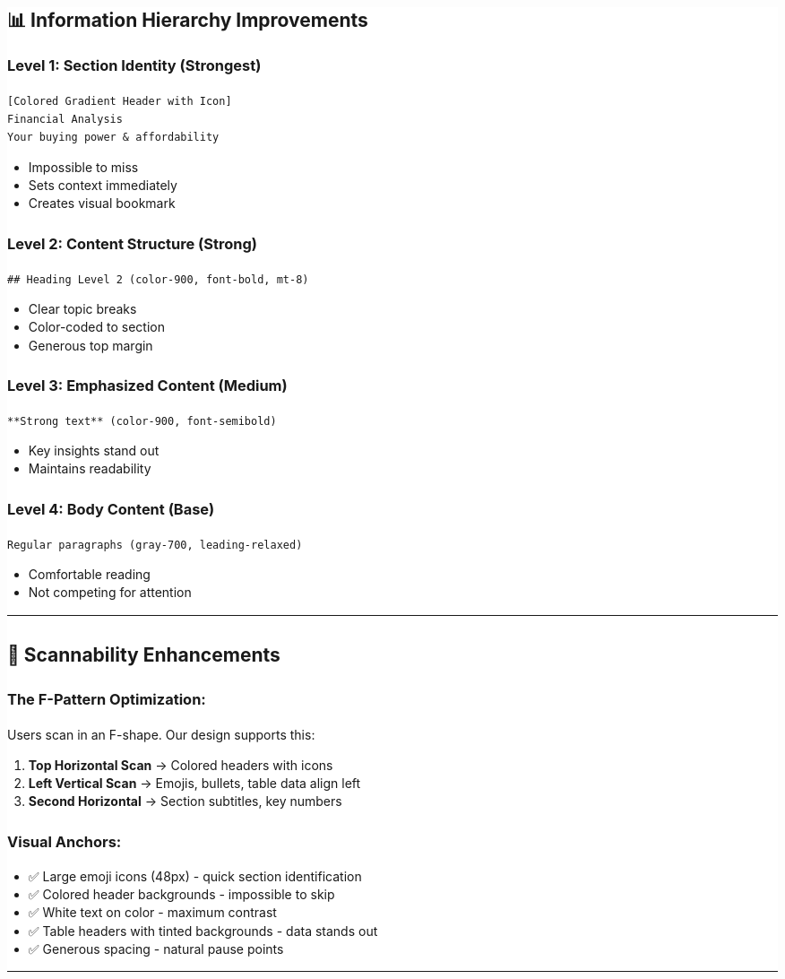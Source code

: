 
## 📊 Information Hierarchy Improvements

### **Level 1: Section Identity (Strongest)**
```
[Colored Gradient Header with Icon]
Financial Analysis
Your buying power & affordability
```
- Impossible to miss
- Sets context immediately
- Creates visual bookmark

### **Level 2: Content Structure (Strong)**
```
## Heading Level 2 (color-900, font-bold, mt-8)
```
- Clear topic breaks
- Color-coded to section
- Generous top margin

### **Level 3: Emphasized Content (Medium)**
```
**Strong text** (color-900, font-semibold)
```
- Key insights stand out
- Maintains readability

### **Level 4: Body Content (Base)**
```
Regular paragraphs (gray-700, leading-relaxed)
```
- Comfortable reading
- Not competing for attention

---

## 🎯 Scannability Enhancements

### **The F-Pattern Optimization:**

Users scan in an F-shape. Our design supports this:

1. **Top Horizontal Scan** → Colored headers with icons
2. **Left Vertical Scan** → Emojis, bullets, table data align left
3. **Second Horizontal** → Section subtitles, key numbers

### **Visual Anchors:**
- ✅ Large emoji icons (48px) - quick section identification
- ✅ Colored header backgrounds - impossible to skip
- ✅ White text on color - maximum contrast
- ✅ Table headers with tinted backgrounds - data stands out
- ✅ Generous spacing - natural pause points

---